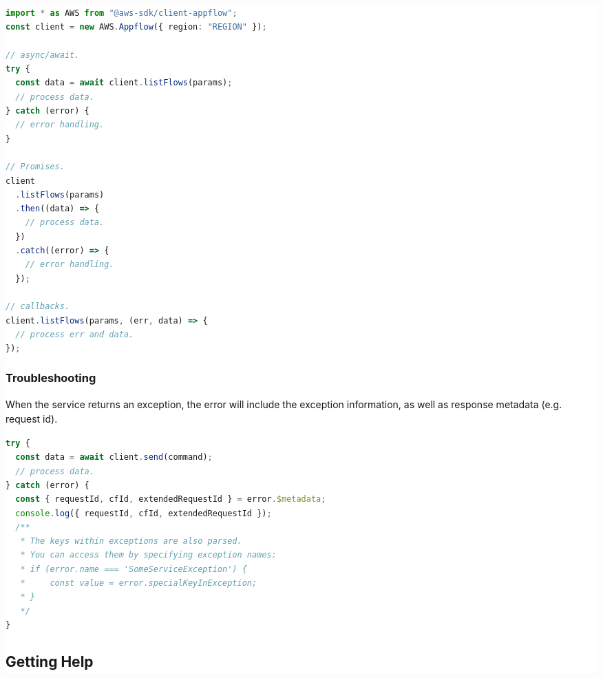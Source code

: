 ```ts
import * as AWS from "@aws-sdk/client-appflow";
const client = new AWS.Appflow({ region: "REGION" });

// async/await.
try {
  const data = await client.listFlows(params);
  // process data.
} catch (error) {
  // error handling.
}

// Promises.
client
  .listFlows(params)
  .then((data) => {
    // process data.
  })
  .catch((error) => {
    // error handling.
  });

// callbacks.
client.listFlows(params, (err, data) => {
  // process err and data.
});
```

### Troubleshooting

When the service returns an exception, the error will include the exception information,
as well as response metadata (e.g. request id).

```js
try {
  const data = await client.send(command);
  // process data.
} catch (error) {
  const { requestId, cfId, extendedRequestId } = error.$metadata;
  console.log({ requestId, cfId, extendedRequestId });
  /**
   * The keys within exceptions are also parsed.
   * You can access them by specifying exception names:
   * if (error.name === 'SomeServiceException') {
   *     const value = error.specialKeyInException;
   * }
   */
}
```

## Getting Help
